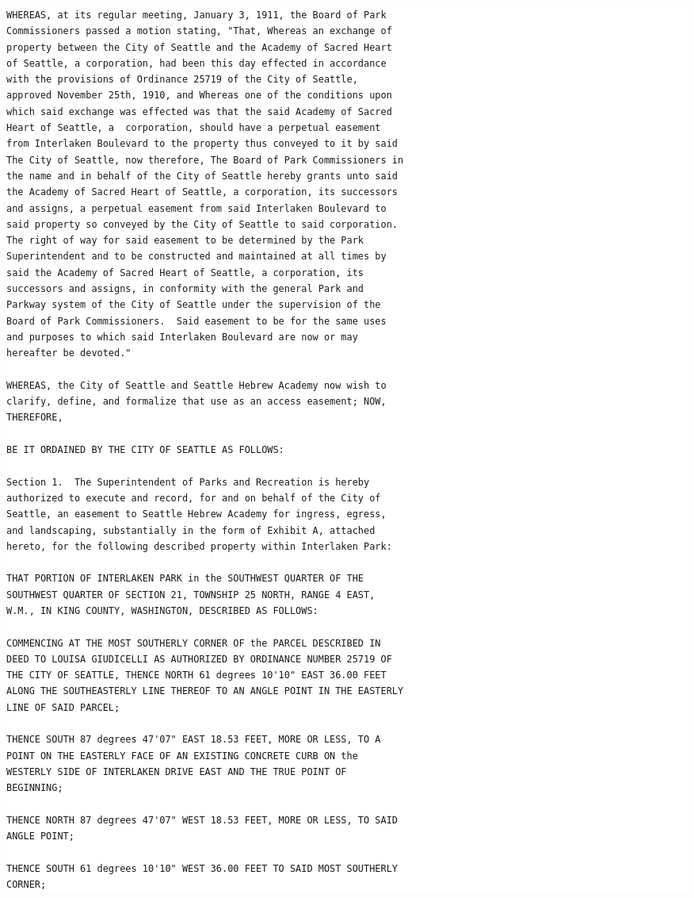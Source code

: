     WHEREAS, at its regular meeting, January 3, 1911, the Board of Park  
    Commissioners passed a motion stating, "That, Whereas an exchange of  
    property between the City of Seattle and the Academy of Sacred Heart  
    of Seattle, a corporation, had been this day effected in accordance  
    with the provisions of Ordinance 25719 of the City of Seattle,  
    approved November 25th, 1910, and Whereas one of the conditions upon  
    which said exchange was effected was that the said Academy of Sacred  
    Heart of Seattle, a  corporation, should have a perpetual easement  
    from Interlaken Boulevard to the property thus conveyed to it by said  
    The City of Seattle, now therefore, The Board of Park Commissioners in  
    the name and in behalf of the City of Seattle hereby grants unto said  
    the Academy of Sacred Heart of Seattle, a corporation, its successors  
    and assigns, a perpetual easement from said Interlaken Boulevard to  
    said property so conveyed by the City of Seattle to said corporation.  
    The right of way for said easement to be determined by the Park  
    Superintendent and to be constructed and maintained at all times by  
    said the Academy of Sacred Heart of Seattle, a corporation, its  
    successors and assigns, in conformity with the general Park and  
    Parkway system of the City of Seattle under the supervision of the  
    Board of Park Commissioners.  Said easement to be for the same uses  
    and purposes to which said Interlaken Boulevard are now or may  
    hereafter be devoted."  
  
    WHEREAS, the City of Seattle and Seattle Hebrew Academy now wish to  
    clarify, define, and formalize that use as an access easement; NOW,  
    THEREFORE,  
  
    BE IT ORDAINED BY THE CITY OF SEATTLE AS FOLLOWS:  
  
    Section 1.  The Superintendent of Parks and Recreation is hereby  
    authorized to execute and record, for and on behalf of the City of  
    Seattle, an easement to Seattle Hebrew Academy for ingress, egress,  
    and landscaping, substantially in the form of Exhibit A, attached  
    hereto, for the following described property within Interlaken Park:  
  
    THAT PORTION OF INTERLAKEN PARK in the SOUTHWEST QUARTER OF THE  
    SOUTHWEST QUARTER OF SECTION 21, TOWNSHIP 25 NORTH, RANGE 4 EAST,  
    W.M., IN KING COUNTY, WASHINGTON, DESCRIBED AS FOLLOWS:  
  
    COMMENCING AT THE MOST SOUTHERLY CORNER OF the PARCEL DESCRIBED IN  
    DEED TO LOUISA GIUDICELLI AS AUTHORIZED BY ORDINANCE NUMBER 25719 OF  
    THE CITY OF SEATTLE, THENCE NORTH 61 degrees 10'10" EAST 36.00 FEET  
    ALONG THE SOUTHEASTERLY LINE THEREOF TO AN ANGLE POINT IN THE EASTERLY  
    LINE OF SAID PARCEL;  
  
    THENCE SOUTH 87 degrees 47'07" EAST 18.53 FEET, MORE OR LESS, TO A  
    POINT ON THE EASTERLY FACE OF AN EXISTING CONCRETE CURB ON the  
    WESTERLY SIDE OF INTERLAKEN DRIVE EAST AND THE TRUE POINT OF  
    BEGINNING;  
  
    THENCE NORTH 87 degrees 47'07" WEST 18.53 FEET, MORE OR LESS, TO SAID  
    ANGLE POINT;  
  
    THENCE SOUTH 61 degrees 10'10" WEST 36.00 FEET TO SAID MOST SOUTHERLY  
    CORNER;  
  